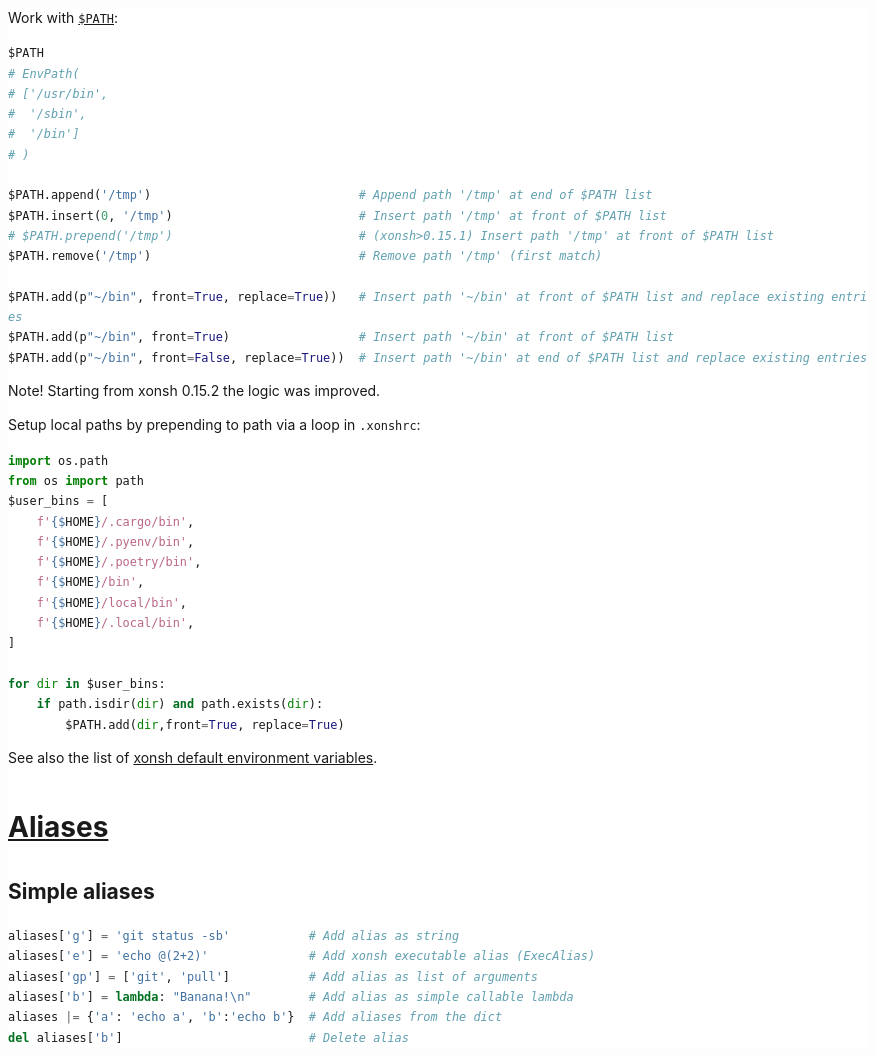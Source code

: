 Work with [`$PATH`](https://xon.sh/envvars.html#path):
```python
$PATH
# EnvPath(
# ['/usr/bin',
#  '/sbin',
#  '/bin']
# )

$PATH.append('/tmp')                             # Append path '/tmp' at end of $PATH list
$PATH.insert(0, '/tmp')                          # Insert path '/tmp' at front of $PATH list
# $PATH.prepend('/tmp')                          # (xonsh>0.15.1) Insert path '/tmp' at front of $PATH list
$PATH.remove('/tmp')                             # Remove path '/tmp' (first match)

$PATH.add(p"~/bin", front=True, replace=True))   # Insert path '~/bin' at front of $PATH list and replace existing entries
$PATH.add(p"~/bin", front=True)                  # Insert path '~/bin' at front of $PATH list
$PATH.add(p"~/bin", front=False, replace=True))  # Insert path '~/bin' at end of $PATH list and replace existing entries
```
Note! Starting from xonsh 0.15.2 the logic was improved.

Setup local paths by prepending to path via a loop in `.xonshrc`:
```python
import os.path
from os import path
$user_bins = [
    f'{$HOME}/.cargo/bin',
    f'{$HOME}/.pyenv/bin',
    f'{$HOME}/.poetry/bin',
    f'{$HOME}/bin',
    f'{$HOME}/local/bin',
    f'{$HOME}/.local/bin', 
]

for dir in $user_bins:
    if path.isdir(dir) and path.exists(dir):
        $PATH.add(dir,front=True, replace=True)
```

See also the list of [xonsh default environment variables](http://xon.sh/envvars.html).

# [Aliases](https://xon.sh/tutorial.html#aliases)

## Simple aliases

```python
aliases['g'] = 'git status -sb'           # Add alias as string
aliases['e'] = 'echo @(2+2)'              # Add xonsh executable alias (ExecAlias)
aliases['gp'] = ['git', 'pull']           # Add alias as list of arguments
aliases['b'] = lambda: "Banana!\n"        # Add alias as simple callable lambda
aliases |= {'a': 'echo a', 'b':'echo b'}  # Add aliases from the dict
del aliases['b']                          # Delete alias
```
